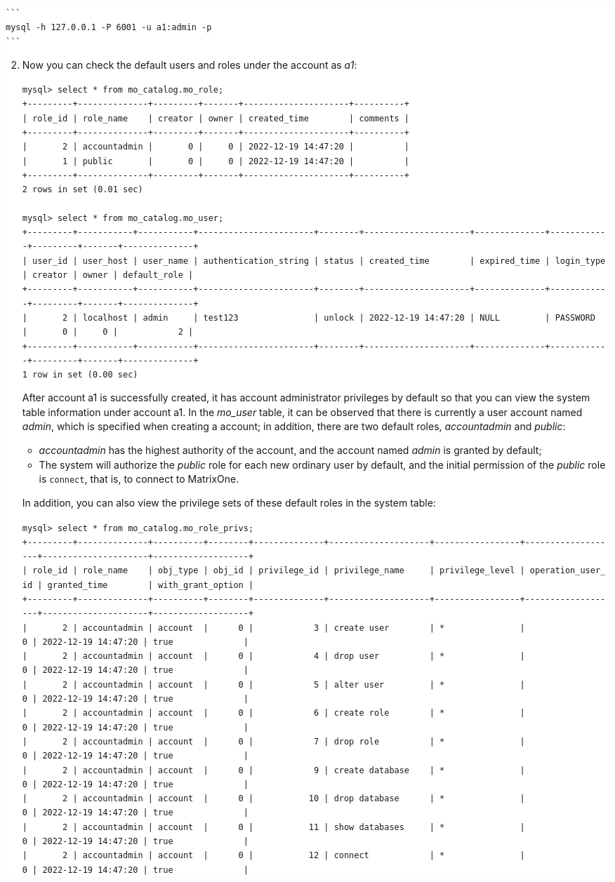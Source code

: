     ```
    mysql -h 127.0.0.1 -P 6001 -u a1:admin -p
    ```

2. Now you can check the default users and roles under the account as *a1*:

    ```
    mysql> select * from mo_catalog.mo_role;
    +---------+--------------+---------+-------+---------------------+----------+
    | role_id | role_name    | creator | owner | created_time        | comments |
    +---------+--------------+---------+-------+---------------------+----------+
    |       2 | accountadmin |       0 |     0 | 2022-12-19 14:47:20 |          |
    |       1 | public       |       0 |     0 | 2022-12-19 14:47:20 |          |
    +---------+--------------+---------+-------+---------------------+----------+
    2 rows in set (0.01 sec)

    mysql> select * from mo_catalog.mo_user;
    +---------+-----------+-----------+-----------------------+--------+---------------------+--------------+------------+---------+-------+--------------+
    | user_id | user_host | user_name | authentication_string | status | created_time        | expired_time | login_type | creator | owner | default_role |
    +---------+-----------+-----------+-----------------------+--------+---------------------+--------------+------------+---------+-------+--------------+
    |       2 | localhost | admin     | test123               | unlock | 2022-12-19 14:47:20 | NULL         | PASSWORD   |       0 |     0 |            2 |
    +---------+-----------+-----------+-----------------------+--------+---------------------+--------------+------------+---------+-------+--------------+
    1 row in set (0.00 sec)
    ```

    After account a1 is successfully created, it has account administrator privileges by default so that you can view the system table information under account a1. In the *mo_user* table, it can be observed that there is currently a user account named *admin*, which is specified when creating a account; in addition, there are two default roles, *accountadmin* and *public*:

    - *accountadmin* has the highest authority of the account, and the account named *admin* is granted by default;
    - The system will authorize the *public* role for each new ordinary user by default, and the initial permission of the *public* role is `connect`, that is, to connect to MatrixOne.

    In addition, you can also view the privilege sets of these default roles in the system table:

    ```
    mysql> select * from mo_catalog.mo_role_privs;
    +---------+--------------+----------+--------+--------------+--------------------+-----------------+-------------------+---------------------+-------------------+
    | role_id | role_name    | obj_type | obj_id | privilege_id | privilege_name     | privilege_level | operation_user_id | granted_time        | with_grant_option |
    +---------+--------------+----------+--------+--------------+--------------------+-----------------+-------------------+---------------------+-------------------+
    |       2 | accountadmin | account  |      0 |            3 | create user        | *               |                 0 | 2022-12-19 14:47:20 | true              |
    |       2 | accountadmin | account  |      0 |            4 | drop user          | *               |                 0 | 2022-12-19 14:47:20 | true              |
    |       2 | accountadmin | account  |      0 |            5 | alter user         | *               |                 0 | 2022-12-19 14:47:20 | true              |
    |       2 | accountadmin | account  |      0 |            6 | create role        | *               |                 0 | 2022-12-19 14:47:20 | true              |
    |       2 | accountadmin | account  |      0 |            7 | drop role          | *               |                 0 | 2022-12-19 14:47:20 | true              |
    |       2 | accountadmin | account  |      0 |            9 | create database    | *               |                 0 | 2022-12-19 14:47:20 | true              |
    |       2 | accountadmin | account  |      0 |           10 | drop database      | *               |                 0 | 2022-12-19 14:47:20 | true              |
    |       2 | accountadmin | account  |      0 |           11 | show databases     | *               |                 0 | 2022-12-19 14:47:20 | true              |
    |       2 | accountadmin | account  |      0 |           12 | connect            | *               |                 0 | 2022-12-19 14:47:20 | true              |